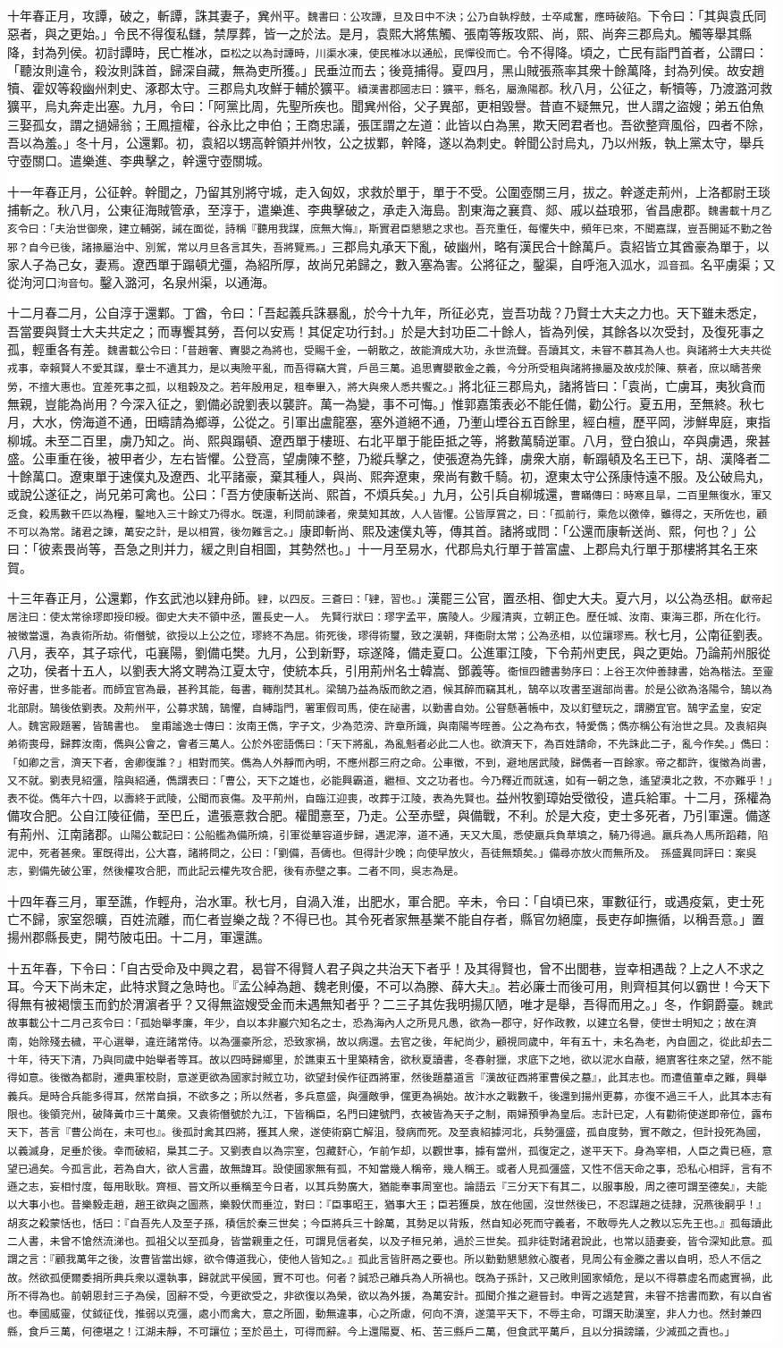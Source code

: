 十年春正月，攻譚，破之，斬譚，誅其妻子，兾州平。`魏書曰：公攻譚，旦及日中不決；公乃自執桴鼓，士卒咸奮，應時破陷。`下令曰：「其與袁氏同惡者，與之更始。」令民不得復私讎，禁厚葬，皆一之於法。是月，袁熙大將焦觸、張南等叛攻熙、尚，熙、尚奔三郡烏丸。觸等舉其縣降，封為列侯。初討譚時，民亡椎冰，`臣松之以為討譚時，川渠水凍，使民椎冰以通舩，民憚役而亡。`令不得降。頃之，亡民有詣門首者，公謂曰：「聽汝則違令，殺汝則誅首，歸深自藏，無為吏所獲。」民垂泣而去；後竟捕得。夏四月，黑山賊張燕率其衆十餘萬降，封為列侯。故安趙犢、霍奴等殺幽州刺史、涿郡太守。三郡烏丸攻鮮于輔於獷平。`續漢書郡國志曰：獷平，縣名，屬漁陽郡。`秋八月，公征之，斬犢等，乃渡潞河救獷平，烏丸奔走出塞。九月，令曰：「阿黨比周，先聖所疾也。聞兾州俗，父子異部，更相毀譽。昔直不疑無兄，世人謂之盜嫂；弟五伯魚三娶孤女，謂之撾婦翁；王鳳擅權，谷永比之申伯；王商忠議，張匡謂之左道：此皆以白為黑，欺天罔君者也。吾欲整齊風俗，四者不除，吾以為羞。」冬十月，公還鄴。初，袁紹以甥高幹領并州牧，公之拔鄴，幹降，遂以為刺史。幹聞公討烏丸，乃以州叛，執上黨太守，舉兵守壺關口。遣樂進、李典擊之，幹還守壺關城。

十一年春正月，公征幹。幹聞之，乃留其別將守城，走入匈奴，求救於單于，單于不受。公圍壺關三月，拔之。幹遂走荊州，上洛都尉王琰捕斬之。秋八月，公東征海賊管承，至淳于，遣樂進、李典擊破之，承走入海島。割東海之襄賁、郯、戚以益琅邪，省昌慮郡。`魏書載十月乙亥令曰：「夫治世御衆，建立輔弼，誡在面從，詩稱『聽用我謀，庶無大悔』，斯實君臣懇懇之求也。吾充重任，每懼失中，頻年已來，不聞嘉謀，豈吾開延不勤之咎邪？自今已後，諸掾屬治中、別駕，常以月旦各言其失，吾將覽焉。」`三郡烏丸承天下亂，破幽州，略有漢民合十餘萬戶。袁紹皆立其酋豪為單于，以家人子為己女，妻焉。遼西單于蹋頓尤彊，為紹所厚，故尚兄弟歸之，數入塞為害。公將征之，鑿渠，自呼沲入泒水，`泒音孤。`名平虜渠；又從泃河口`泃音句。`鑿入潞河，名泉州渠，以通海。

十二月春二月，公自淳于還鄴。丁酋，令曰：「吾起義兵誅暴亂，於今十九年，所征必克，豈吾功哉？乃賢士大夫之力也。天下雖未悉定，吾當要與賢士大夫共定之；而專饗其勞，吾何以安焉！其促定功行封。」於是大封功臣二十餘人，皆為列侯，其餘各以次受封，及復死事之孤，輕重各有差。`魏書載公令曰：「昔趙奢、竇嬰之為將也，受賜千金，一朝散之，故能濟成大功，永世流聲。吾讀其文，未甞不慕其為人也。與諸將士大夫共從戎事，幸賴賢人不愛其謀，羣士不遺其力，是以夷險平亂，而吾得竊大賞，戶邑三萬。追思竇嬰散金之義，今分所受租與諸將掾屬及故戍於陳、蔡者，庶以疇荅衆勞，不擅大惠也。宜差死事之孤，以租穀及之。若年殷用足，租奉畢入，將大與衆人悉共饗之。」`將北征三郡烏丸，諸將皆曰：「袁尚，亡虜耳，夷狄貪而無親，豈能為尚用？今深入征之，劉備必說劉表以襲許。萬一為變，事不可悔。」惟郭嘉策表必不能任備，勸公行。夏五用，至無終。秋七月，大水，傍海道不通，田疇請為鄉導，公從之。引軍出盧龍塞，塞外道絕不通，乃壍山堙谷五百餘里，經白檀，歷平岡，涉鮮卑庭，東指柳城。未至二百里，虜乃知之。尚、熙與蹋頓、遼西單于樓班、右北平單于能臣抵之等，將數萬騎逆軍。八月，登白狼山，卒與虜遇，衆甚盛。公車重在後，被甲者少，左右皆懼。公登高，望虜陳不整，乃縱兵擊之，使張遼為先鋒，虜衆大崩，斬蹋頓及名王已下，胡、漢降者二十餘萬口。遼東單于速僕丸及遼西、北平諸豪，棄其種人，與尚、熙奔遼東，衆尚有數千騎。初，遼東太守公孫康恃遠不服。及公破烏丸，或說公遂征之，尚兄弟可禽也。公曰：「吾方使康斬送尚、熙首，不煩兵矣。」九月，公引兵自柳城還，`曹瞞傳曰：時寒且旱，二百里無復水，軍又乏食，殺馬數千匹以為糧，鑿地入三十餘丈乃得水。旣還，利問前諫者，衆莫知其故，人人皆懼。公皆厚賞之，曰：「孤前行，乘危以徼倖，雖得之，天所佐也，顧不可以為常。諸君之諫，萬安之計，是以相賞，後勿難言之。」`康即斬尚、熙及速僕丸等，傳其首。諸將或問：「公還而康斬送尚、熙，何也？」公曰：「彼素畏尚等，吾急之則并力，緩之則自相圖，其勢然也。」十一月至易水，代郡烏丸行單于普富盧、上郡烏丸行單于那樓將其名王來賀。

十三年春正月，公還鄴，作玄武池以肄舟師。`肄，以四反。三蒼曰：「肄，習也。」`漢罷三公官，置丞相、御史大夫。夏六月，以公為丞相。`獻帝起居注曰：使太常徐璆即授印綬。御史大夫不領中丞，置長史一人。　先賢行狀曰：璆字孟平，廣陵人。少履清爽，立朝正色。歷任城、汝南、東海三郡，所在化行。被徵當還，為袁術所劫。術僭號，欲授以上公之位，璆終不為屈。術死後，璆得術璽，致之漢朝，拜衞尉太常；公為丞相，以位讓璆焉。`秋七月，公南征劉表。八月，表卒，其子琮代，屯襄陽，劉備屯樊。九月，公到新野，琮遂降，備走夏口。公進軍江陵，下令荊州吏民，與之更始。乃論荊州服從之功，侯者十五人，以劉表大將文聘為江夏太守，使統本兵，引用荊州名士韓嵩、鄧義等。`衞恒四體書勢序曰：上谷王次仲善隷書，始為楷法。至靈帝好書，世多能者。而師宜官為最，甚矜其能，每書，輙削焚其札。梁鵠乃益為版而飲之酒，候其醉而竊其札，鵠卒以攻書至選部尚書。於是公欲為洛陽令，鵠以為北部尉。鵠後依劉表。及荊州平，公募求鵠，鵠懼，自縛詣門，署軍假司馬，使在祕書，以勤書自効。公甞懸著帳中，及以釘壁玩之，謂勝宜官。鵠字孟皇，安定人。魏宮殿題署，皆鵠書也。　皇甫謐逸士傳曰：汝南王儁，字子文，少為范滂、許章所識，與南陽岑晊善。公之為布衣，特愛儁；儁亦稱公有治世之具。及袁紹與弟術喪母，歸葬汝南，儁與公會之，會者三萬人。公於外密語儁曰：「天下將亂，為亂魁者必此二人也。欲濟天下，為百姓請命，不先誅此二子，亂今作矣。」儁曰：「如卿之言，濟天下者，舍卿復誰？」相對而笑。儁為人外靜而內明，不應州郡三府之命。公車徵，不到，避地居武陵，歸儁者一百餘家。帝之都許，復徵為尚書，又不就。劉表見紹彊，陰與紹通，儁謂表曰：「曹公，天下之雄也，必能興霸道，繼桓、文之功者也。今乃釋近而就遠，如有一朝之急，遙望漠北之救，不亦難乎！」表不從。儁年六十四，以壽終于武陵，公聞而哀傷。及平荊州，自臨江迎喪，改葬于江陵，表為先賢也。`益州牧劉璋始受徵役，遣兵給軍。十二月，孫權為備攻合肥。公自江陵征備，至巴丘，遣張憙救合肥。權聞憙至，乃走。公至赤壁，與備戰，不利。於是大疫，吏士多死者，乃引軍還。備遂有荊州、江南諸郡。`山陽公載記曰：公船艦為備所燒，引軍從華容道步歸，遇泥濘，道不通，天又大風，悉使羸兵負草填之，騎乃得過。羸兵為人馬所蹈藉，陷泥中，死者甚衆。軍旣得出，公大喜，諸將問之，公曰：「劉備，吾儔也。但得計少晚；向使早放火，吾徒無類矣。」備尋亦放火而無所及。　孫盛異同評曰：案吳志，劉備先破公軍，然後權攻合肥，而此記云權先攻合肥，後有赤壁之事。二者不同，吳志為是。`

十四年春三月，軍至譙，作輕舟，治水軍。秋七月，自渦入淮，出肥水，軍合肥。辛未，令曰：「自頃已來，軍數征行，或遇疫氣，吏士死亡不歸，家室怨曠，百姓流離，而仁者豈樂之哉？不得已也。其令死者家無基業不能自存者，縣官勿絕廩，長吏存卹撫循，以稱吾意。」置揚州郡縣長吏，開芍陂屯田。十二月，軍還譙。

十五年春，下令曰：「自古受命及中興之君，曷甞不得賢人君子與之共治天下者乎！及其得賢也，曾不出閭巷，豈幸相遇哉？上之人不求之耳。今天下尚未定，此特求賢之急時也。『孟公綽為趙、魏老則優，不可以為滕、薛大夫』。若必廉士而後可用，則齊桓其何以霸世！今天下得無有被褐懷玉而釣於渭濵者乎？又得無盜嫂受金而未遇無知者乎？二三子其佐我明揚仄陋，唯才是舉，吾得而用之。」冬，作銅爵臺。`魏武故事載公十二月己亥令曰：「孤始舉孝廉，年少，自以本非巖穴知名之士，恐為海內人之所見凡愚，欲為一郡守，好作政教，以建立名譽，使世士明知之；故在濟南，始除殘去穢，平心選舉，違迕諸常侍。以為彊豪所忿，恐致家禍，故以病還。去官之後，年紀尚少，顧視同歲中，年有五十，未名為老，內自圖之，從此却去二十年，待天下清，乃與同歲中始舉者等耳。故以四時歸鄉里，於譙東五十里築精舍，欲秋夏讀書，冬春射獵，求底下之地，欲以泥水自蔽，絕賔客往來之望，然不能得如意。後徵為都尉，遷典軍校尉，意遂更欲為國家討賊立功，欲望封侯作征西將軍，然後題墓道言『漢故征西將軍曹侯之墓』，此其志也。而遭值董卓之難，興舉義兵。是時合兵能多得耳，然常自損，不欲多之；所以然者，多兵意盛，與彊敵爭，儻更為禍始。故汴水之戰數千，後還到揚州更募，亦復不過三千人，此其本志有限也。後領兖州，破降黃巾三十萬衆。又袁術僭號於九江，下皆稱臣，名門曰建號門，衣被皆為天子之制，兩婦預爭為皇后。志計已定，人有勸術使遂即帝位，露布天下，荅言『曹公尚在，未可也』。後孤討禽其四將，獲其人衆，遂使術窮亡解沮，發病而死。及至袁紹據河北，兵勢彊盛，孤自度勢，實不敵之，但計投死為國，以義滅身，足垂於後。幸而破紹，梟其二子。又劉表自以為宗室，包藏姧心，乍前乍却，以觀世事，據有當州，孤復定之，遂平天下。身為宰相，人臣之貴已極，意望已過矣。今孤言此，若為自大，欲人言盡，故無諱耳。設使國家無有孤，不知當幾人稱帝，幾人稱王。或者人見孤彊盛，又性不信天命之事，恐私心相評，言有不遜之志，妄相忖度，每用耿耿。齊桓、晉文所以垂稱至今日者，以其兵勢廣大，猶能奉事周室也。論語云『三分天下有其二，以服事殷，周之德可謂至德矣』，夫能以大事小也。昔樂毅走趙，趙王欲與之圖燕，樂毅伏而垂泣，對曰：『臣事昭王，猶事大王；臣若獲戾，放在他國，沒世然後已，不忍謀趙之徒隷，況燕後嗣乎！』胡亥之殺蒙恬也，恬曰：『自吾先人及至子孫，積信於秦三世矣；今臣將兵三十餘萬，其勢足以背叛，然自知必死而守義者，不敢辱先人之教以忘先王也。』孤每讀此二人書，未曾不愴然流涕也。孤祖父以至孤身，皆當親重之任，可謂見信者矣，以及子桓兄弟，過於三世矣。孤非徒對諸君說此，也常以語妻妾，皆令深知此意。孤謂之言：『顧我萬年之後，汝曹皆當出嫁，欲令傳道我心，使他人皆知之。』孤此言皆肝鬲之要也。所以勤勤懇懇敘心腹者，見周公有金縢之書以自明，恐人不信之故。然欲孤便爾委捐所典兵衆以還執事，歸就武平侯國，實不可也。何者？誠恐己離兵為人所禍也。旣為子孫計，又己敗則國家傾危，是以不得慕虛名而處實禍，此所不得為也。前朝恩封三子為侯，固辭不受，今更欲受之，非欲復以為榮，欲以為外援，為萬安計。孤聞介推之避晉封。申胥之逃楚賞，未甞不捨書而歎，有以自省也。奉國威靈，仗鉞征伐，推弱以克彊，處小而禽大，意之所圖，動無違事，心之所慮，何向不濟，遂蕩平天下，不辱主命，可謂天助漢室，非人力也。然封兼四縣，食戶三萬，何德堪之！江湖未靜，不可讓位；至於邑土，可得而辭。今上還陽夏、柘、苦三縣戶二萬，但食武平萬戶，且以分損謗議，少減孤之責也。」`
